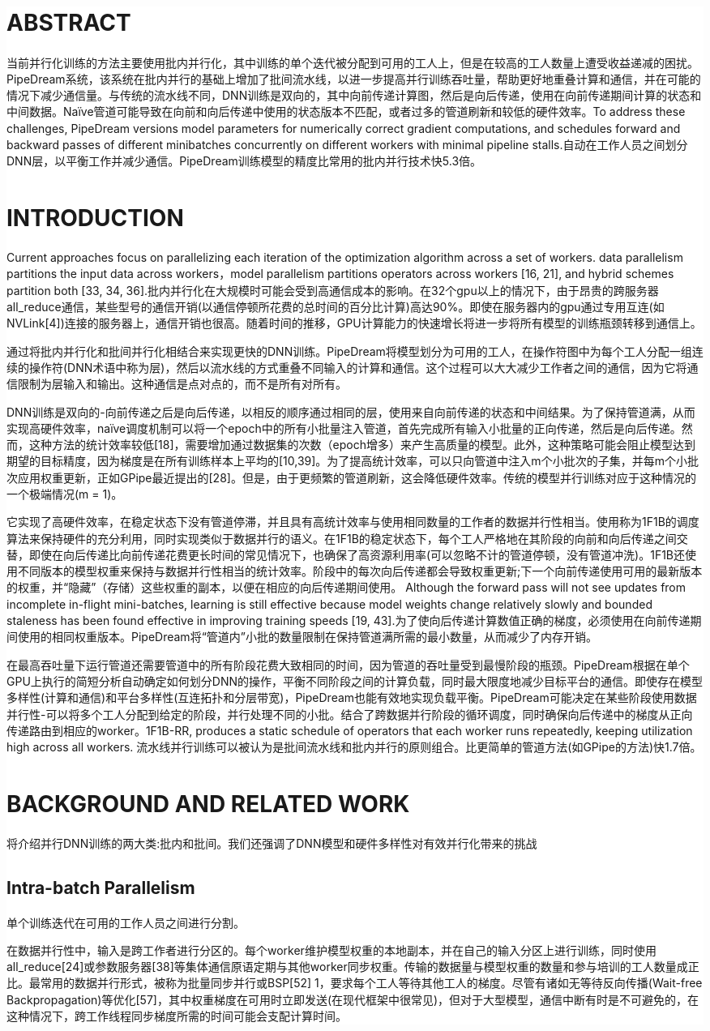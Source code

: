 # ABSTRACT

当前并行化训练的方法主要使用批内并行化，其中训练的单个迭代被分配到可用的工人上，但是在较高的工人数量上遭受收益递减的困扰。PipeDream系统，该系统在批内并行的基础上增加了批间流水线，以进一步提高并行训练吞吐量，帮助更好地重叠计算和通信，并在可能的情况下减少通信量。与传统的流水线不同，DNN训练是双向的，其中向前传递计算图，然后是向后传递，使用在向前传递期间计算的状态和中间数据。Naïve管道可能导致在向前和向后传递中使用的状态版本不匹配，或者过多的管道刷新和较低的硬件效率。To address these challenges, PipeDream versions model parameters for numerically correct gradient computations, and schedules forward and backward passes of different minibatches concurrently on different workers with minimal pipeline stalls.自动在工作人员之间划分DNN层，以平衡工作并减少通信。PipeDream训练模型的精度比常用的批内并行技术快5.3倍。

#  INTRODUCTION

Current approaches focus on parallelizing each iteration of the optimization algorithm across a set of workers. data parallelism partitions the input data across workers，model parallelism partitions operators across workers [16, 21], and hybrid schemes partition both [33, 34, 36].批内并行化在大规模时可能会受到高通信成本的影响。在32个gpu以上的情况下，由于昂贵的跨服务器all_reduce通信，某些型号的通信开销(以通信停顿所花费的总时间的百分比计算)高达90%。即使在服务器内的gpu通过专用互连(如NVLink[4])连接的服务器上，通信开销也很高。随着时间的推移，GPU计算能力的快速增长将进一步将所有模型的训练瓶颈转移到通信上。

通过将批内并行化和批间并行化相结合来实现更快的DNN训练。PipeDream将模型划分为可用的工人，在操作符图中为每个工人分配一组连续的操作符(DNN术语中称为层)，然后以流水线的方式重叠不同输入的计算和通信。这个过程可以大大减少工作者之间的通信，因为它将通信限制为层输入和输出。这种通信是点对点的，而不是所有对所有。

DNN训练是双向的-向前传递之后是向后传递，以相反的顺序通过相同的层，使用来自向前传递的状态和中间结果。为了保持管道满，从而实现高硬件效率，naïve调度机制可以将一个epoch中的所有小批量注入管道，首先完成所有输入小批量的正向传递，然后是向后传递。然而，这种方法的统计效率较低[18]，需要增加通过数据集的次数（epoch增多）来产生高质量的模型。此外，这种策略可能会阻止模型达到期望的目标精度，因为梯度是在所有训练样本上平均的[10,39]。为了提高统计效率，可以只向管道中注入m个小批次的子集，并每m个小批次应用权重更新，正如GPipe最近提出的[28]。但是，由于更频繁的管道刷新，这会降低硬件效率。传统的模型并行训练对应于这种情况的一个极端情况(m = 1)。

它实现了高硬件效率，在稳定状态下没有管道停滞，并且具有高统计效率与使用相同数量的工作者的数据并行性相当。使用称为1F1B的调度算法来保持硬件的充分利用，同时实现类似于数据并行的语义。在1F1B的稳定状态下，每个工人严格地在其阶段的向前和向后传递之间交替，即使在向后传递比向前传递花费更长时间的常见情况下，也确保了高资源利用率(可以忽略不计的管道停顿，没有管道冲洗)。1F1B还使用不同版本的模型权重来保持与数据并行性相当的统计效率。阶段中的每次向后传递都会导致权重更新;下一个向前传递使用可用的最新版本的权重，并“隐藏”（存储）这些权重的副本，以便在相应的向后传递期间使用。 Although the forward pass will not see updates from incomplete in-flight mini-batches, learning is still effective because model weights change relatively slowly and bounded staleness has been found effective in improving training speeds [19, 43].为了使向后传递计算数值正确的梯度，必须使用在向前传递期间使用的相同权重版本。PipeDream将“管道内”小批的数量限制在保持管道满所需的最小数量，从而减少了内存开销。

在最高吞吐量下运行管道还需要管道中的所有阶段花费大致相同的时间，因为管道的吞吐量受到最慢阶段的瓶颈。PipeDream根据在单个GPU上执行的简短分析自动确定如何划分DNN的操作，平衡不同阶段之间的计算负载，同时最大限度地减少目标平台的通信。即使存在模型多样性(计算和通信)和平台多样性(互连拓扑和分层带宽)，PipeDream也能有效地实现负载平衡。PipeDream可能决定在某些阶段使用数据并行性-可以将多个工人分配到给定的阶段，并行处理不同的小批。结合了跨数据并行阶段的循环调度，同时确保向后传递中的梯度从正向传递路由到相应的worker。1F1B-RR, produces a static schedule of operators that each worker runs repeatedly, keeping utilization high across all workers. 流水线并行训练可以被认为是批间流水线和批内并行的原则组合。比更简单的管道方法(如GPipe的方法)快1.7倍。

#  BACKGROUND AND RELATED WORK

将介绍并行DNN训练的两大类:批内和批间。我们还强调了DNN模型和硬件多样性对有效并行化带来的挑战

## Intra-batch Parallelism

单个训练迭代在可用的工作人员之间进行分割。

在数据并行性中，输入是跨工作者进行分区的。每个worker维护模型权重的本地副本，并在自己的输入分区上进行训练，同时使用all_reduce[24]或参数服务器[38]等集体通信原语定期与其他worker同步权重。传输的数据量与模型权重的数量和参与培训的工人数量成正比。最常用的数据并行形式，被称为批量同步并行或BSP[52] 1，要求每个工人等待其他工人的梯度。尽管有诸如无等待反向传播(Wait-free Backpropagation)等优化[57]，其中权重梯度在可用时立即发送(在现代框架中很常见)，但对于大型模型，通信中断有时是不可避免的，在这种情况下，跨工作线程同步梯度所需的时间可能会支配计算时间。
